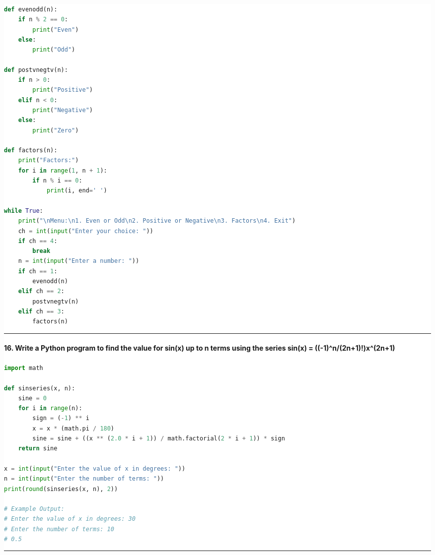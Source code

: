 ```python
def evenodd(n):
    if n % 2 == 0:
        print("Even")
    else:
        print("Odd")

def postvnegtv(n):
    if n > 0:
        print("Positive")
    elif n < 0:
        print("Negative")
    else:
        print("Zero")

def factors(n):
    print("Factors:")
    for i in range(1, n + 1):
        if n % i == 0:
            print(i, end=' ')

while True:
    print("\nMenu:\n1. Even or Odd\n2. Positive or Negative\n3. Factors\n4. Exit")
    ch = int(input("Enter your choice: "))
    if ch == 4:
        break
    n = int(input("Enter a number: "))
    if ch == 1:
        evenodd(n)
    elif ch == 2:
        postvnegtv(n)
    elif ch == 3:
        factors(n)
```

---

#### 16. Write a Python program to find the value for sin(x) up to n terms using the series sin(x) = ((-1)^n/(2n+1)!)x^(2n+1)

```python
import math

def sinseries(x, n):
    sine = 0
    for i in range(n):
        sign = (-1) ** i
        x = x * (math.pi / 180)
        sine = sine + ((x ** (2.0 * i + 1)) / math.factorial(2 * i + 1)) * sign
    return sine

x = int(input("Enter the value of x in degrees: "))
n = int(input("Enter the number of terms: "))
print(round(sinseries(x, n), 2))

# Example Output:
# Enter the value of x in degrees: 30
# Enter the number of terms: 10
# 0.5
```

---